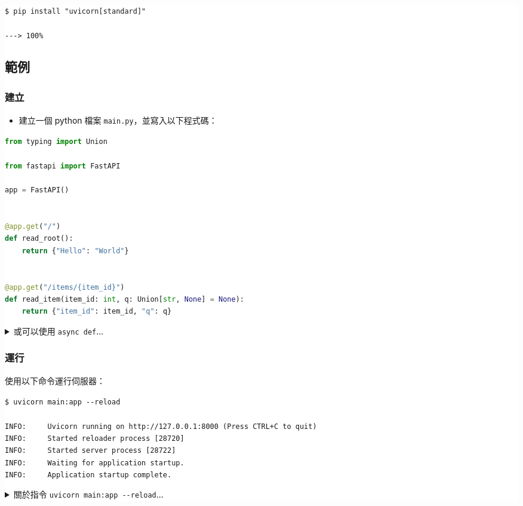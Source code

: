 <div class="termy">

```console
$ pip install "uvicorn[standard]"

---> 100%
```

</div>

## 範例

### 建立

- 建立一個 python 檔案 `main.py`，並寫入以下程式碼：

```Python
from typing import Union

from fastapi import FastAPI

app = FastAPI()


@app.get("/")
def read_root():
    return {"Hello": "World"}


@app.get("/items/{item_id}")
def read_item(item_id: int, q: Union[str, None] = None):
    return {"item_id": item_id, "q": q}
```

<details markdown="1"><summary>或可以使用 <code>async def</code>...</summary></details>

### 運行

使用以下命令運行伺服器：

<div class="termy">

```console
$ uvicorn main:app --reload

INFO:     Uvicorn running on http://127.0.0.1:8000 (Press CTRL+C to quit)
INFO:     Started reloader process [28720]
INFO:     Started server process [28722]
INFO:     Waiting for application startup.
INFO:     Application startup complete.
```

</div>

<details markdown="1"><summary>關於指令 <code>uvicorn main:app --reload</code>...</summary></details>
